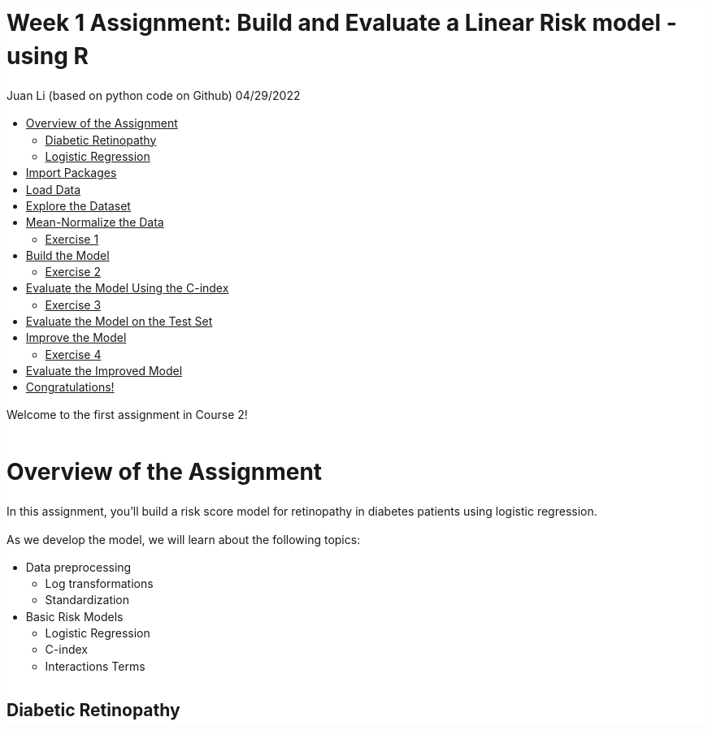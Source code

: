 Week 1 Assignment: Build and Evaluate a Linear Risk model - using R
================
Juan Li (based on python code on Github)
04/29/2022

-   <a href="#overview-of-the-assignment"
    id="toc-overview-of-the-assignment">Overview of the Assignment</a>
    -   <a href="#diabetic-retinopathy" id="toc-diabetic-retinopathy">Diabetic
        Retinopathy</a>
    -   <a href="#logistic-regression" id="toc-logistic-regression">Logistic
        Regression</a>
-   <a href="#import-packages" id="toc-import-packages">Import Packages</a>
-   <a href="#load-data" id="toc-load-data">Load Data</a>
-   <a href="#explore-the-dataset" id="toc-explore-the-dataset">Explore the
    Dataset</a>
-   <a href="#mean-normalize-the-data"
    id="toc-mean-normalize-the-data">Mean-Normalize the Data</a>
    -   <a href="#exercise-1" id="toc-exercise-1">Exercise 1</a>
-   <a href="#build-the-model" id="toc-build-the-model">Build the Model</a>
    -   <a href="#exercise-2" id="toc-exercise-2">Exercise 2</a>
-   <a href="#evaluate-the-model-using-the-c-index"
    id="toc-evaluate-the-model-using-the-c-index">Evaluate the Model Using
    the C-index</a>
    -   <a href="#exercise-3" id="toc-exercise-3">Exercise 3</a>
-   <a href="#evaluate-the-model-on-the-test-set"
    id="toc-evaluate-the-model-on-the-test-set">Evaluate the Model on the
    Test Set</a>
-   <a href="#improve-the-model" id="toc-improve-the-model">Improve the
    Model</a>
    -   <a href="#exercise-4" id="toc-exercise-4">Exercise 4</a>
-   <a href="#evaluate-the-improved-model"
    id="toc-evaluate-the-improved-model">Evaluate the Improved Model</a>
-   <a href="#congratulations" id="toc-congratulations">Congratulations!</a>

Welcome to the first assignment in Course 2!

# Overview of the Assignment

In this assignment, you’ll build a risk score model for retinopathy in
diabetes patients using logistic regression.

As we develop the model, we will learn about the following topics:

-   Data preprocessing
    -   Log transformations
    -   Standardization
-   Basic Risk Models
    -   Logistic Regression
    -   C-index
    -   Interactions Terms

## Diabetic Retinopathy
